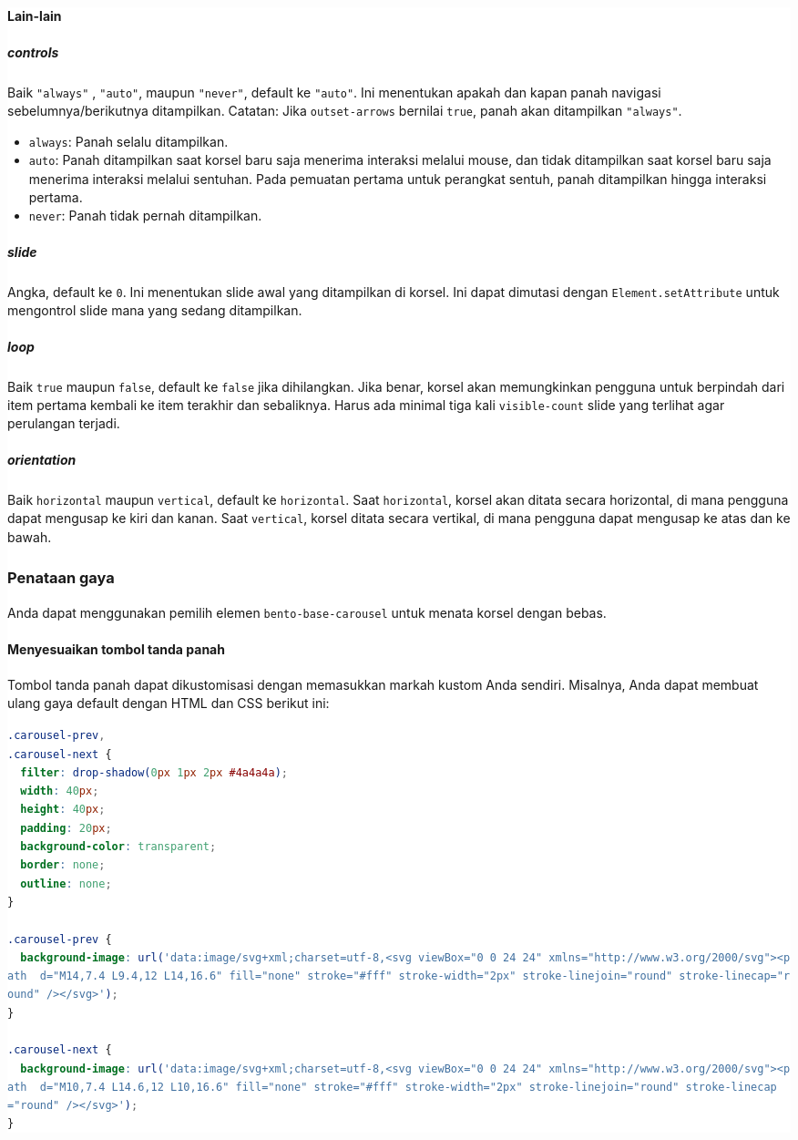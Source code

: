 #### Lain-lain

##### controls

Baik `"always"` , `"auto"`, maupun `"never"`, default ke `"auto"`. Ini menentukan apakah dan kapan panah navigasi sebelumnya/berikutnya ditampilkan. Catatan: Jika `outset-arrows` bernilai `true`, panah akan ditampilkan `"always"`.

- `always`: Panah selalu ditampilkan.
- `auto`: Panah ditampilkan saat korsel baru saja menerima interaksi melalui mouse, dan tidak ditampilkan saat korsel baru saja menerima interaksi melalui sentuhan. Pada pemuatan pertama untuk perangkat sentuh, panah ditampilkan hingga interaksi pertama.
- `never`: Panah tidak pernah ditampilkan.

##### slide

Angka, default ke `0`. Ini menentukan slide awal yang ditampilkan di korsel. Ini dapat dimutasi dengan `Element.setAttribute` untuk mengontrol slide mana yang sedang ditampilkan.

##### loop

Baik `true` maupun `false`, default ke `false` jika dihilangkan. Jika benar, korsel akan memungkinkan pengguna untuk berpindah dari item pertama kembali ke item terakhir dan sebaliknya. Harus ada minimal tiga kali `visible-count` slide yang terlihat agar perulangan terjadi.

##### orientation

Baik `horizontal` maupun `vertical`, default ke `horizontal`. Saat `horizontal`, korsel akan ditata secara horizontal, di mana pengguna dapat mengusap ke kiri dan kanan. Saat `vertical`, korsel ditata secara vertikal, di mana pengguna dapat mengusap ke atas dan ke bawah.

### Penataan gaya

Anda dapat menggunakan pemilih elemen `bento-base-carousel` untuk menata korsel dengan bebas.

#### Menyesuaikan tombol tanda panah

Tombol tanda panah dapat dikustomisasi dengan memasukkan markah kustom Anda sendiri. Misalnya, Anda dapat membuat ulang gaya default dengan HTML dan CSS berikut ini:

```css
.carousel-prev,
.carousel-next {
  filter: drop-shadow(0px 1px 2px #4a4a4a);
  width: 40px;
  height: 40px;
  padding: 20px;
  background-color: transparent;
  border: none;
  outline: none;
}

.carousel-prev {
  background-image: url('data:image/svg+xml;charset=utf-8,<svg viewBox="0 0 24 24" xmlns="http://www.w3.org/2000/svg"><path  d="M14,7.4 L9.4,12 L14,16.6" fill="none" stroke="#fff" stroke-width="2px" stroke-linejoin="round" stroke-linecap="round" /></svg>');
}

.carousel-next {
  background-image: url('data:image/svg+xml;charset=utf-8,<svg viewBox="0 0 24 24" xmlns="http://www.w3.org/2000/svg"><path  d="M10,7.4 L14.6,12 L10,16.6" fill="none" stroke="#fff" stroke-width="2px" stroke-linejoin="round" stroke-linecap="round" /></svg>');
}
```
